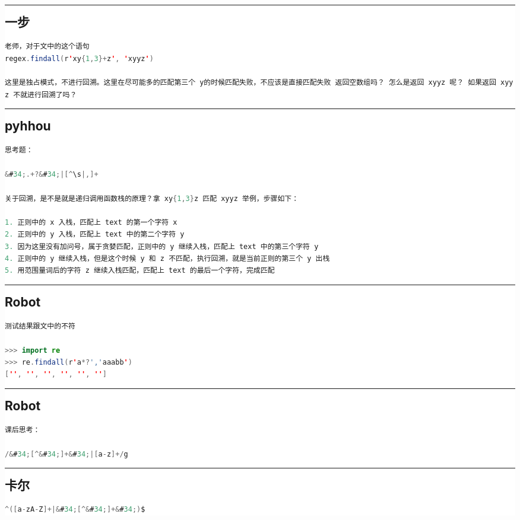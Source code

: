  ----- 
<a style='font-size:1.5em;font-weight:bold'>一步</a> 


 ```java 
老师，对于文中的这个语句
regex.findall(r'xy{1,3}+z', 'xyyz')

这里是独占模式，不进行回溯。这里在尽可能多的匹配第三个 y的时候匹配失败，不应该是直接匹配失败 返回空数组吗？ 怎么是返回 xyyz 呢？ 如果返回 xyyz 不就进行回溯了吗？
```

 ----- 
<a style='font-size:1.5em;font-weight:bold'>pyhhou</a> 


 ```java 
思考题：

&#34;.+?&#34;|[^\s|,]+

关于回溯，是不是就是递归调用函数栈的原理？拿 xy{1,3}z 匹配 xyyz 举例，步骤如下：

1. 正则中的 x 入栈，匹配上 text 的第一个字符 x
2. 正则中的 y 入栈，匹配上 text 中的第二个字符 y
3. 因为这里没有加问号，属于贪婪匹配，正则中的 y 继续入栈，匹配上 text 中的第三个字符 y
4. 正则中的 y 继续入栈，但是这个时候 y 和 z 不匹配，执行回溯，就是当前正则的第三个 y 出栈
5. 用范围量词后的字符 z 继续入栈匹配，匹配上 text 的最后一个字符，完成匹配
```

 ----- 
<a style='font-size:1.5em;font-weight:bold'>Robot</a> 


 ```java 
测试结果跟文中的不符

>>> import re
>>> re.findall(r'a*?','aaabb')
['', '', '', '', '', '']

```

 ----- 
<a style='font-size:1.5em;font-weight:bold'>Robot</a> 


 ```java 
课后思考：

/&#34;[^&#34;]+&#34;|[a-z]+/g
```

 ----- 
<a style='font-size:1.5em;font-weight:bold'>卡尔</a> 


 ```java 
^([a-zA-Z]+|&#34;[^&#34;]+&#34;)$
```
